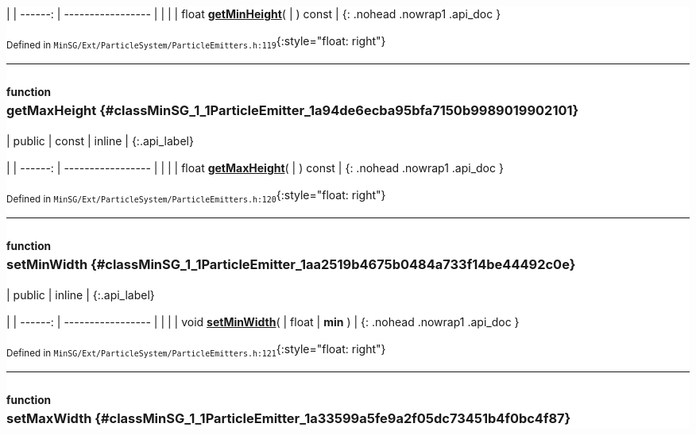 |
| ------: | ----------------- |
|  |
| float **[getMinHeight](#classMinSG_1_1ParticleEmitter_1a8a776f3a52c064f6464e1a29ec6e0110)**( |  ) const |
{: .nohead .nowrap1 .api_doc }





<sub>Defined in `MinSG/Ext/ParticleSystem/ParticleEmitters.h:119`</sub>{:style="float: right"}

-------------------------------------------------------------------

### <small>function</small><br/> getMaxHeight {#classMinSG_1_1ParticleEmitter_1a94de6ecba95bfa7150b9989019902101}

| public | const | inline |
{:.api_label}

|
| ------: | ----------------- |
|  |
| float **[getMaxHeight](#classMinSG_1_1ParticleEmitter_1a94de6ecba95bfa7150b9989019902101)**( |  ) const |
{: .nohead .nowrap1 .api_doc }





<sub>Defined in `MinSG/Ext/ParticleSystem/ParticleEmitters.h:120`</sub>{:style="float: right"}

-------------------------------------------------------------------

### <small>function</small><br/> setMinWidth {#classMinSG_1_1ParticleEmitter_1aa2519b4675b0484a733f14be44492c0e}

| public | inline |
{:.api_label}

|
| ------: | ----------------- |
|  |
| void **[setMinWidth](#classMinSG_1_1ParticleEmitter_1aa2519b4675b0484a733f14be44492c0e)**( | float | **min** ) |
{: .nohead .nowrap1 .api_doc }





<sub>Defined in `MinSG/Ext/ParticleSystem/ParticleEmitters.h:121`</sub>{:style="float: right"}

-------------------------------------------------------------------

### <small>function</small><br/> setMaxWidth {#classMinSG_1_1ParticleEmitter_1a33599a5fe9a2f05dc73451b4f0bc4f87}
